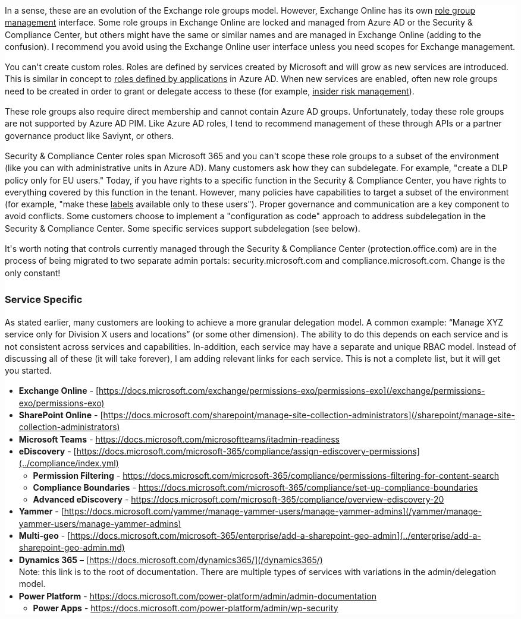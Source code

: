 In a sense, these are an evolution of the Exchange role groups model. However, Exchange Online has its own [role group management](/exchange/permissions-exo) interface. Some role groups in Exchange Online are locked and managed from Azure AD or the Security & Compliance Center, but others might have the same or similar names and are managed in Exchange Online (adding to the confusion). I recommend you avoid using the Exchange Online user interface unless you need scopes for Exchange management.

You can't create custom roles. Roles are defined by services created by Microsoft and will grow as new services are introduced. This is similar in concept to [roles defined by applications](/azure/active-directory/develop/howto-add-app-roles-in-azure-ad-apps) in Azure AD. When new services are enabled, often new role groups need to be created in order to grant or delegate access to these (for example, [insider risk management](../compliance/insider-risk-management-configure.md?view=o365-worldwide)).

These role groups also require direct membership and cannot contain Azure AD groups. Unfortunately, today these role groups are not supported by Azure AD PIM. Like Azure AD roles, I tend to recommend management of these through APIs or a partner governance product like Saviynt, or others.

Security & Compliance Center roles span Microsoft 365 and you can't scope these role groups to a subset of the environment (like you can with administrative units in Azure AD). Many customers ask how they can subdelegate. For example, "create a DLP policy only for EU users." Today, if you have rights to a specific function in the Security & Compliance Center, you have rights to everything covered by this function in the tenant. However, many policies have capabilities to target a subset of the environment (for example, "make these [labels](../compliance/create-sensitivity-labels.md#publish-sensitivity-labels-by-creating-a-label-policy) available only to these users"). Proper governance and communication are a key component to avoid conflicts. Some customers choose to implement a "configuration as code" approach to address subdelegation in the Security & Compliance Center. Some specific services support subdelegation (see below).

It's worth noting that controls currently managed through the Security & Compliance Center (protection.office.com) are in the process of being migrated to two separate admin portals: security.microsoft.com and compliance.microsoft.com. Change is the only constant!

### Service Specific

As stated earlier, many customers are looking to achieve a more granular delegation model. A common example: “Manage XYZ service only for Division X users and locations” (or some other dimension). The ability to do this depends on each service and is not consistent across services and capabilities. In-addition, each service may have a separate and unique RBAC model. Instead of discussing all of these (it will take forever), I am adding relevant links for each service. This is not a complete list, but it will get you started.

- **Exchange Online** - [https://docs.microsoft.com/exchange/permissions-exo/permissions-exo](/exchange/permissions-exo/permissions-exo) 
- **SharePoint Online** - [https://docs.microsoft.com/sharepoint/manage-site-collection-administrators](/sharepoint/manage-site-collection-administrators) 
- **Microsoft Teams** - [https://docs.microsoft.com/microsoftteams/itadmin-readiness ](/microsoftteams/itadmin-readiness)
- **eDiscovery** - [https://docs.microsoft.com/microsoft-365/compliance/assign-ediscovery-permissions](../compliance/index.yml) 
  + **Permission Filtering** - [https://docs.microsoft.com/microsoft-365/compliance/permissions-filtering-for-content-search ](../compliance/index.yml)
  + **Compliance Boundaries** - [https://docs.microsoft.com/microsoft-365/compliance/set-up-compliance-boundaries ](../compliance/set-up-compliance-boundaries.md)
  + **Advanced eDiscovery** - [https://docs.microsoft.com/microsoft-365/compliance/overview-ediscovery-20 ](../compliance/overview-ediscovery-20.md)
- **Yammer** - [https://docs.microsoft.com/yammer/manage-yammer-users/manage-yammer-admins](/yammer/manage-yammer-users/manage-yammer-admins) 
- **Multi-geo** - [https://docs.microsoft.com/microsoft-365/enterprise/add-a-sharepoint-geo-admin](../enterprise/add-a-sharepoint-geo-admin.md) 
- **Dynamics 365** – [https://docs.microsoft.com/dynamics365/](/dynamics365/) <br>
  Note: this link is to the root of documentation. There are multiple types of services with variations in the admin/delegation model.
- **Power Platform** - [https://docs.microsoft.com/power-platform/admin/admin-documentation ](/power-platform/admin/admin-documentation)
  + **Power Apps** - [https://docs.microsoft.com/power-platform/admin/wp-security ](/power-platform/admin/wp-security) <br>